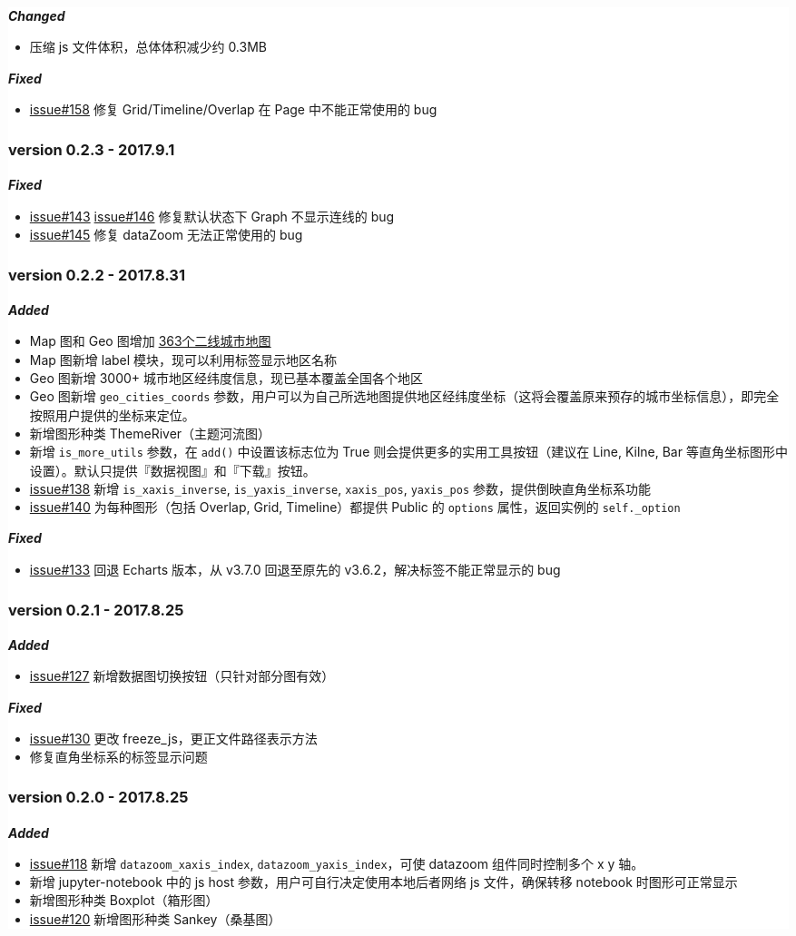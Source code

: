 ***Changed***
* 压缩 js 文件体积，总体体积减少约 0.3MB

***Fixed***
* [issue#158](https://github.com/pyecharts/pyecharts/issues/158) 修复 Grid/Timeline/Overlap 在 Page 中不能正常使用的 bug


### version 0.2.3 - 2017.9.1

***Fixed***
* [issue#143](https://github.com/pyecharts/pyecharts/issues/143) [issue#146](https://github.com/pyecharts/pyecharts/issues/146) 修复默认状态下 Graph 不显示连线的 bug
* [issue#145](https://github.com/pyecharts/pyecharts/issues/145) 修复 dataZoom 无法正常使用的 bug


### version 0.2.2 - 2017.8.31
***Added***
* Map 图和 Geo 图增加 [363个二线城市地图](https://github.com/pyecharts/echarts-china-cities-js#featuring-citiesor-for-single-download)
* Map 图新增 label 模块，现可以利用标签显示地区名称
* Geo 图新增 3000+ 城市地区经纬度信息，现已基本覆盖全国各个地区
* Geo 图新增 `geo_cities_coords` 参数，用户可以为自己所选地图提供地区经纬度坐标（这将会覆盖原来预存的城市坐标信息），即完全按照用户提供的坐标来定位。
* 新增图形种类 ThemeRiver（主题河流图）
* 新增 `is_more_utils` 参数，在 `add()` 中设置该标志位为 True 则会提供更多的实用工具按钮（建议在 Line, Kilne, Bar 等直角坐标图形中设置）。默认只提供『数据视图』和『下载』按钮。
* [issue#138](https://github.com/pyecharts/pyecharts/issues/138) 新增 `is_xaxis_inverse`, `is_yaxis_inverse`, `xaxis_pos`, `yaxis_pos` 参数，提供倒映直角坐标系功能
* [issue#140](https://github.com/pyecharts/pyecharts/issues/140) 为每种图形（包括 Overlap, Grid, Timeline）都提供 Public 的 `options` 属性，返回实例的 `self._option`

***Fixed***
* [issue#133](https://github.com/pyecharts/pyecharts/issues/133) 回退 Echarts 版本，从 v3.7.0 回退至原先的 v3.6.2，解决标签不能正常显示的 bug


### version 0.2.1 - 2017.8.25

***Added***
* [issue#127](https://github.com/pyecharts/pyecharts/issues/127) 新增数据图切换按钮（只针对部分图有效）

***Fixed***
* [issue#130](https://github.com/pyecharts/pyecharts/issues/130) 更改 freeze_js，更正文件路径表示方法
* 修复直角坐标系的标签显示问题


### version 0.2.0 - 2017.8.25

***Added***
* [issue#118](https://github.com/pyecharts/pyecharts/issues/118) 新增 `datazoom_xaxis_index`, `datazoom_yaxis_index`，可使 datazoom 组件同时控制多个 x y 轴。
* 新增 jupyter-notebook 中的 js host 参数，用户可自行决定使用本地后者网络 js 文件，确保转移 notebook 时图形可正常显示
* 新增图形种类 Boxplot（箱形图）
* [issue#120](https://github.com/pyecharts/pyecharts/issues/120) 新增图形种类 Sankey（桑基图）
